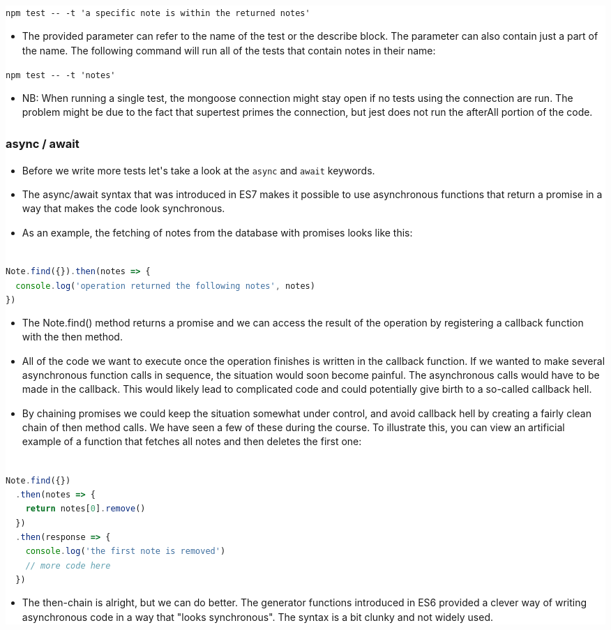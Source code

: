 `npm test -- -t 'a specific note is within the returned notes'`

- The provided parameter can refer to the name of the test or the describe block. The parameter can also contain just a part of the name. The following command will run all of the tests that contain notes in their name:

`npm test -- -t 'notes'`

- NB: When running a single test, the mongoose connection might stay open if no tests using the connection are run. The problem might be due to the fact that supertest primes the connection, but jest does not run the afterAll portion of the code. 

### async / await

- Before we write more tests let's take a look at the `async` and `await` keywords. 

- The async/await syntax that was introduced in ES7 makes it possible to use asynchronous functions that return a promise in a way that makes the code look synchronous.

- As an example, the fetching of notes from the database with promises looks like this:

```javascript

Note.find({}).then(notes => {
  console.log('operation returned the following notes', notes)
})
```

- The Note.find() method returns a promise and we can access the result of the operation by registering a callback function with the then method.

- All of the code we want to execute once the operation finishes is written in the callback function. If we wanted to make several asynchronous function calls in sequence, the situation would soon become painful. The asynchronous calls would have to be made in the callback. This would likely lead to complicated code and could potentially give birth to a so-called callback hell.

- By chaining promises we could keep the situation somewhat under control, and avoid callback hell by creating a fairly clean chain of then method calls. We have seen a few of these during the course. To illustrate this, you can view an artificial example of a function that fetches all notes and then deletes the first one:

```javascript

Note.find({})
  .then(notes => {
    return notes[0].remove()
  })
  .then(response => {
    console.log('the first note is removed')
    // more code here
  })
```

- The then-chain is alright, but we can do better. The generator functions introduced in ES6 provided a clever way of writing asynchronous code in a way that "looks synchronous". The syntax is a bit clunky and not widely used.
